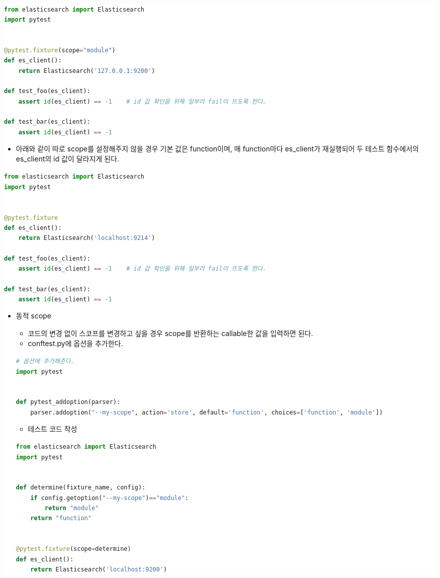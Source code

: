   ```python
  from elasticsearch import Elasticsearch
  import pytest
  
  
  @pytest.fixture(scope="module")
  def es_client():
      return Elasticsearch('127.0.0.1:9200')
  
  def test_foo(es_client):
      assert id(es_client) == -1	# id 값 확인을 위해 일부러 fail이 뜨도록 한다.
  
  def test_bar(es_client):
      assert id(es_client) == -1
  ```

  - 아래와 같이 따로 scope를 설정해주지 않을 경우 기본 값은 function이며, 매 function마다 es_client가 재실행되어 두 테스트 함수에서의 es_client의 id 값이 달라지게 된다.

  ```python
  from elasticsearch import Elasticsearch
  import pytest
  
  
  @pytest.fixture
  def es_client():
      return Elasticsearch('localhost:9214')
  
  def test_foo(es_client):
      assert id(es_client) == -1	# id 값 확인을 위해 일부러 fail이 뜨도록 한다.
  
  def test_bar(es_client):
      assert id(es_client) == -1
  ```



- 동적 scope

  - 코드의 변경 없이 스코프를 변경하고 싶을 경우 scope를 반환하는 callable한 값을 입력하면 된다.
  - conftest.py에 옵션을 추가한다.

  ```python
  # 옵션에 추가해준다.
  import pytest
  
  
  def pytest_addoption(parser):
      parser.addoption("--my-scope", action='store', default='function', choices=['function', 'module'])
  ```

  - 테스트 코드 작성

  ```python
  from elasticsearch import Elasticsearch
  import pytest
  
  
  def determine(fixture_name, config):
      if config.getoption("--my-scope")=="module":
          return "module"
      return "function"
  
  
  @pytest.fixture(scope=determine)
  def es_client():
      return Elasticsearch('localhost:9200')
  
  ```